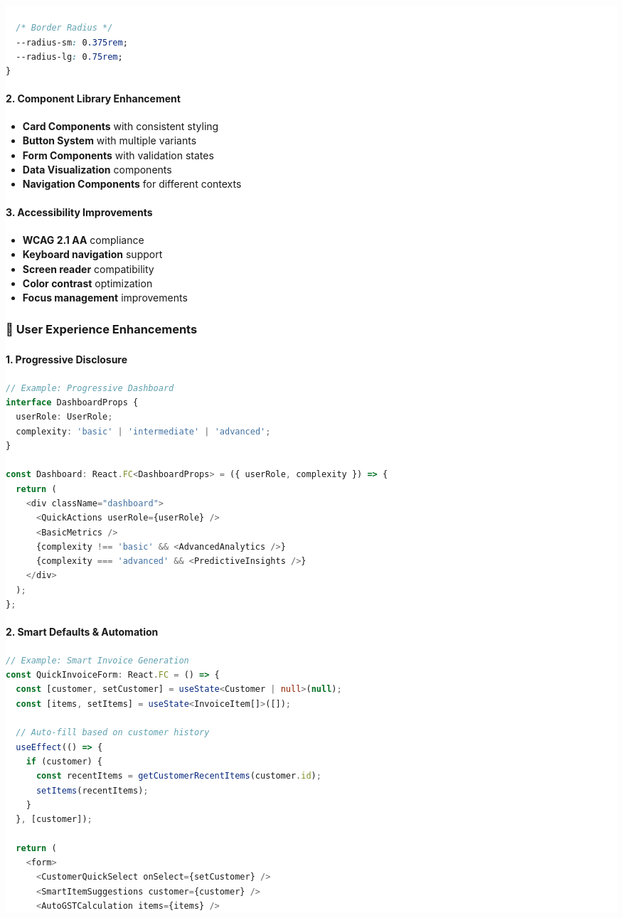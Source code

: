 ```css
  
  /* Border Radius */
  --radius-sm: 0.375rem;
  --radius-lg: 0.75rem;
}
```

#### 2. **Component Library Enhancement**
- **Card Components** with consistent styling
- **Button System** with multiple variants
- **Form Components** with validation states
- **Data Visualization** components
- **Navigation Components** for different contexts

#### 3. **Accessibility Improvements**
- **WCAG 2.1 AA** compliance
- **Keyboard navigation** support
- **Screen reader** compatibility
- **Color contrast** optimization
- **Focus management** improvements

### 🚀 **User Experience Enhancements**

#### 1. **Progressive Disclosure**
```typescript
// Example: Progressive Dashboard
interface DashboardProps {
  userRole: UserRole;
  complexity: 'basic' | 'intermediate' | 'advanced';
}

const Dashboard: React.FC<DashboardProps> = ({ userRole, complexity }) => {
  return (
    <div className="dashboard">
      <QuickActions userRole={userRole} />
      <BasicMetrics />
      {complexity !== 'basic' && <AdvancedAnalytics />}
      {complexity === 'advanced' && <PredictiveInsights />}
    </div>
  );
};
```

#### 2. **Smart Defaults & Automation**
```typescript
// Example: Smart Invoice Generation
const QuickInvoiceForm: React.FC = () => {
  const [customer, setCustomer] = useState<Customer | null>(null);
  const [items, setItems] = useState<InvoiceItem[]>([]);
  
  // Auto-fill based on customer history
  useEffect(() => {
    if (customer) {
      const recentItems = getCustomerRecentItems(customer.id);
      setItems(recentItems);
    }
  }, [customer]);
  
  return (
    <form>
      <CustomerQuickSelect onSelect={setCustomer} />
      <SmartItemSuggestions customer={customer} />
      <AutoGSTCalculation items={items} />
```